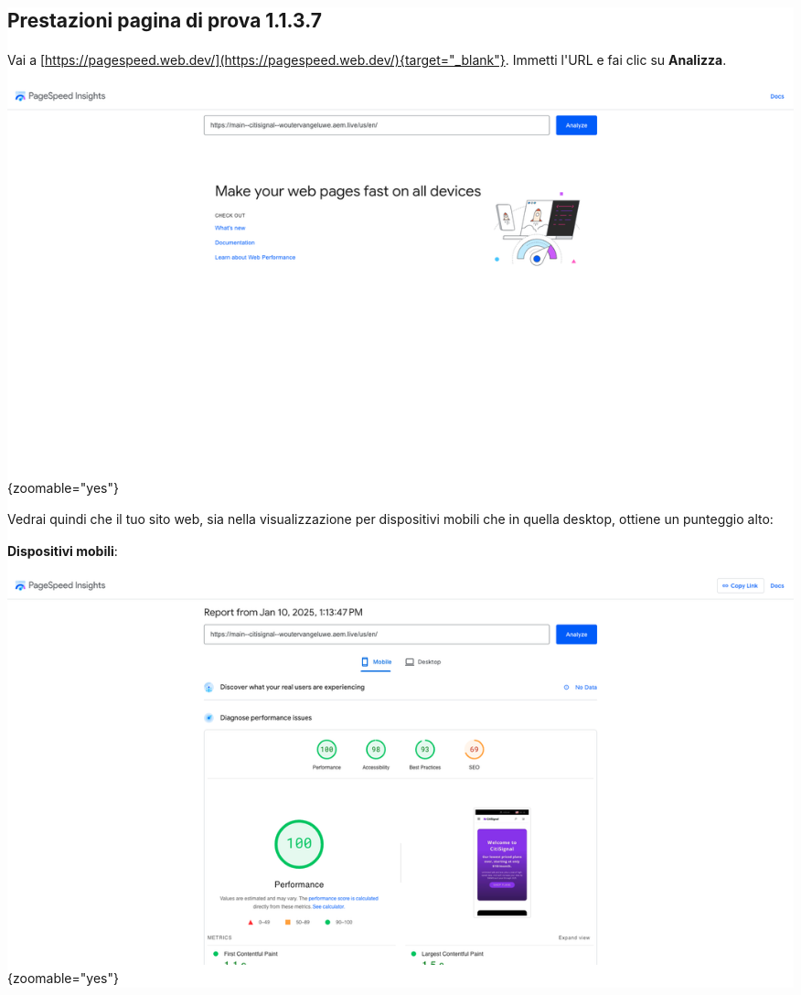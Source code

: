 ## Prestazioni pagina di prova 1.1.3.7

Vai a [https://pagespeed.web.dev/](https://pagespeed.web.dev/){target="_blank"}. Immetti l&#39;URL e fai clic su **Analizza**.

![AEMCS](./images/aemcssetup48.png){zoomable="yes"}

Vedrai quindi che il tuo sito web, sia nella visualizzazione per dispositivi mobili che in quella desktop, ottiene un punteggio alto:

**Dispositivi mobili**:

![AEMCS](./images/aemcssetup49.png){zoomable="yes"}
